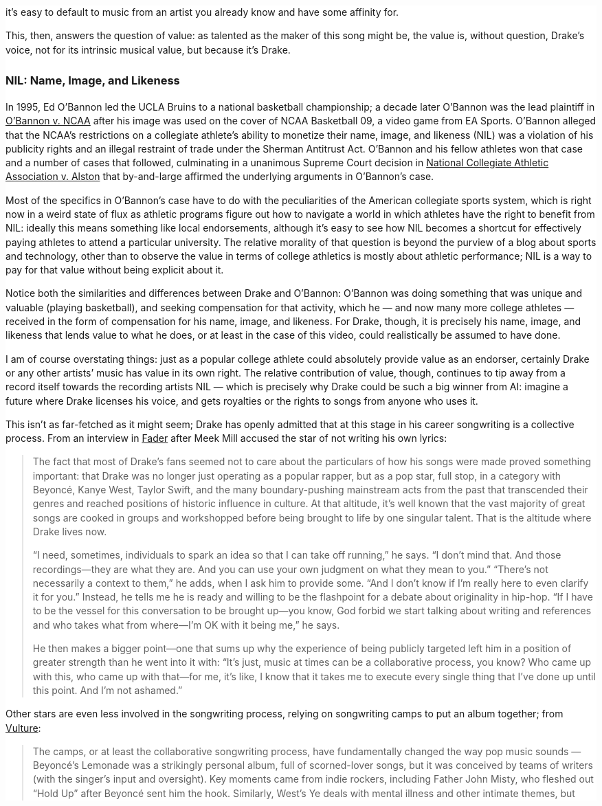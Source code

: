 it&#8217;s easy to default to music from an artist you already know and have some affinity for.</p><p>This, then, answers the question of value: as talented as the maker of this song might be, the value is, without question, Drake&#8217;s voice, not for its intrinsic musical value, but because it&#8217;s Drake.</p><h3>NIL: Name, Image, and Likeness</h3><p>In 1995, Ed O&#8217;Bannon led the UCLA Bruins to a national basketball championship; a decade later O&#8217;Bannon was the lead plaintiff in <a href="https://law.justia.com/cases/federal/appellate-courts/ca9/14-16601/14-16601-2015-09-30.html">O&#8217;Bannon v. NCAA</a> after his image was used on the cover of NCAA Basketball 09, a video game from EA Sports. O&#8217;Bannon alleged that the NCAA&#8217;s restrictions on a collegiate athlete&#8217;s ability to monetize their name, image, and likeness (NIL) was a violation of his publicity rights and an illegal restraint of trade under the Sherman Antitrust Act. O&#8217;Bannon and his fellow athletes won that case and a number of cases that followed, culminating in a unanimous Supreme Court decision in <a href="https://www.supremecourt.gov/opinions/20pdf/20-512_gfbh.pdf">National Collegiate Athletic Association v. Alston</a> that by-and-large affirmed the underlying arguments in O&#8217;Bannon&#8217;s case.</p><p>Most of the specifics in O&#8217;Bannon&#8217;s case have to do with the peculiarities of the American collegiate sports system, which is right now in a weird state of flux as athletic programs figure out how to navigate a world in which athletes have the right to benefit from NIL: ideally this means something like local endorsements, although it&#8217;s easy to see how NIL becomes a shortcut for effectively paying athletes to attend a particular university. The relative morality of that question is beyond the purview of a blog about sports and technology, other than to observe the value in terms of college athletics is mostly about athletic performance; NIL is a way to pay for that value without being explicit about it.</p><p>Notice both the similarities and differences between Drake and O&#8217;Bannon: O&#8217;Bannon was doing something that was unique and valuable (playing basketball), and seeking compensation for that activity, which he — and now many more college athletes — received in the form of compensation for his name, image, and likeness. For Drake, though, it is precisely his name, image, and likeness that lends value to what he does, or at least in the case of this video, could realistically be assumed to have done.</p><p>I am of course overstating things: just as a popular college athlete could absolutely provide value as an endorser, certainly Drake or any other artists&#8217; music has value in its own right. The relative contribution of value, though, continues to tip away from a record itself towards the recording artists NIL — which is precisely why Drake could be such a big winner from AI: imagine a future where Drake licenses his voice, and gets royalties or the rights to songs from anyone who uses it.</p><p>This isn&#8217;t as far-fetched as it might seem; Drake has openly admitted that at this stage in his career songwriting is a collective process. From an interview in <a href="http://www.thefader.com/2015/09/24/drake-views-from-the-6-cover-story-interview">Fader</a> after Meek Mill accused the star of not writing his own lyrics:</p><blockquote><p>  The fact that most of Drake’s fans seemed not to care about the particulars of how his songs were made proved something important: that Drake was no longer just operating as a popular rapper, but as a pop star, full stop, in a category with Beyoncé, Kanye West, Taylor Swift, and the many boundary-pushing mainstream acts from the past that transcended their genres and reached positions of historic influence in culture. At that altitude, it’s well known that the vast majority of great songs are cooked in groups and workshopped before being brought to life by one singular talent. That is the altitude where Drake lives now.</p><p>  “I need, sometimes, individuals to spark an idea so that I can take off running,” he says. “I don’t mind that. And those recordings—they are what they are. And you can use your own judgment on what they mean to you.” “There’s not necessarily a context to them,” he adds, when I ask him to provide some. “And I don’t know if I’m really here to even clarify it for you.” Instead, he tells me he is ready and willing to be the flashpoint for a debate about originality in hip-hop. “If I have to be the vessel for this conversation to be brought up—you know, God forbid we start talking about writing and references and who takes what from where—I’m OK with it being me,” he says.</p><p>  He then makes a bigger point—one that sums up why the experience of being publicly targeted left him in a position of greater strength than he went into it with: “It’s just, music at times can be a collaborative process, you know? Who came up with this, who came up with that—for me, it’s like, I know that it takes me to execute every single thing that I’ve done up until this point. And I’m not ashamed.”</p></blockquote><p>Other stars are even less involved in the songwriting process, relying on songwriting camps to put an album together; from <a href="https://www.vulture.com/2018/08/the-songwriting-camps-where-pops-biggest-hits-get-crafted.html">Vulture</a>:</p><blockquote><p>  The camps, or at least the collaborative songwriting process, have fundamentally changed the way pop music sounds — Beyoncé’s Lemonade was a strikingly personal album, full of scorned-lover songs, but it was conceived by teams of writers (with the singer’s input and oversight). Key moments came from indie rockers, including Father John Misty, who fleshed out “Hold Up” after Beyoncé sent him the hook. Similarly, West’s Ye deals with mental illness and other intimate themes, but